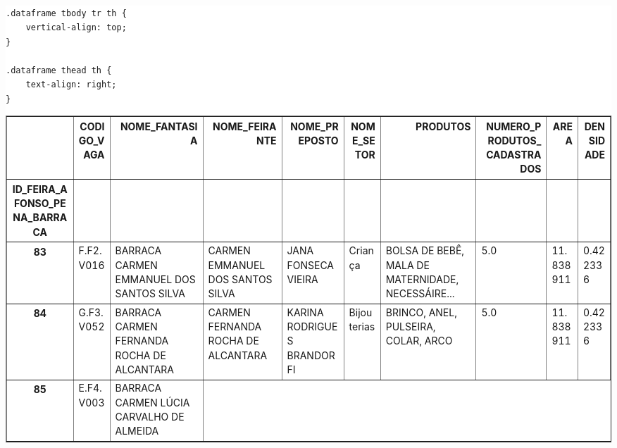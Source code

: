     .dataframe tbody tr th {
        vertical-align: top;
    }

    .dataframe thead th {
        text-align: right;
    }
</style>
<table border="1" class="dataframe">
  <thead>
    <tr style="text-align: right;">
      <th></th>
      <th>CODIGO_VAGA</th>
      <th>NOME_FANTASIA</th>
      <th>NOME_FEIRANTE</th>
      <th>NOME_PREPOSTO</th>
      <th>NOME_SETOR</th>
      <th>PRODUTOS</th>
      <th>NUMERO_PRODUTOS_CADASTRADOS</th>
      <th>AREA</th>
      <th>DENSIDADE</th>
    </tr>
    <tr>
      <th>ID_FEIRA_AFONSO_PENA_BARRACA</th>
      <th></th>
      <th></th>
      <th></th>
      <th></th>
      <th></th>
      <th></th>
      <th></th>
      <th></th>
      <th></th>
    </tr>
  </thead>
  <tbody>
    <tr>
      <th>83</th>
      <td>F.F2.V016</td>
      <td>BARRACA CARMEN EMMANUEL DOS SANTOS SILVA</td>
      <td>CARMEN EMMANUEL DOS SANTOS SILVA</td>
      <td>JANA FONSECA VIEIRA</td>
      <td>Criança</td>
      <td>BOLSA DE BEBÊ, MALA DE MATERNIDADE, NECESSÁIRE...</td>
      <td>5.0</td>
      <td>11.838911</td>
      <td>0.422336</td>
    </tr>
    <tr>
      <th>84</th>
      <td>G.F3.V052</td>
      <td>BARRACA CARMEN FERNANDA ROCHA DE ALCANTARA</td>
      <td>CARMEN FERNANDA ROCHA DE ALCANTARA</td>
      <td>KARINA RODRIGUES BRANDORFI</td>
      <td>Bijouterias</td>
      <td>BRINCO, ANEL, PULSEIRA, COLAR, ARCO</td>
      <td>5.0</td>
      <td>11.838911</td>
      <td>0.422336</td>
    </tr>
    <tr>
      <th>85</th>
      <td>E.F4.V003</td>
      <td>BARRACA CARMEN LÚCIA CARVALHO DE ALMEIDA</td>
